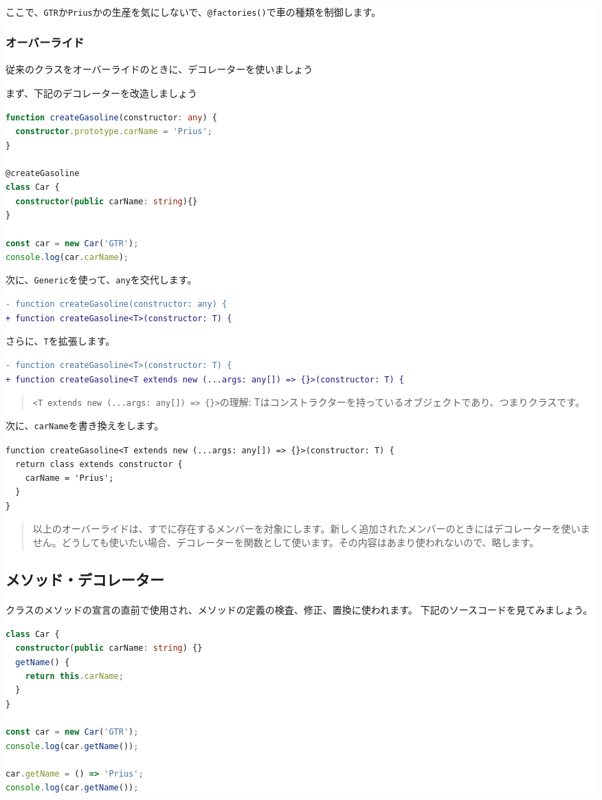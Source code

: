 ここで、`GTR`か`Prius`かの生産を気にしないで、`@factories()`で車の種類を制御します。

### オーバーライド

従来のクラスをオーバーライドのときに、デコレーターを使いましょう

まず、下記のデコレーターを改造しましょう

```typescript
function createGasoline(constructor: any) {
  constructor.prototype.carName = 'Prius';
}

@createGasoline
class Car {
  constructor(public carName: string){}
}

const car = new Car('GTR');
console.log(car.carName);
```

次に、`Generic`を使って、`any`を交代します。

```diff
- function createGasoline(constructor: any) {
+ function createGasoline<T>(constructor: T) {
```

さらに、`T`を拡張します。

```diff
- function createGasoline<T>(constructor: T) {
+ function createGasoline<T extends new (...args: any[]) => {}>(constructor: T) {
```

>`<T extends new (...args: any[]) => {}>`の理解: Tはコンストラクターを持っているオブジェクトであり、つまりクラスです。

次に、`carName`を書き換えをします。

```diff
function createGasoline<T extends new (...args: any[]) => {}>(constructor: T) {
  return class extends constructor {
    carName = 'Prius';
  }
}
```

>以上のオーバーライドは、すでに存在するメンバーを対象にします。新しく追加されたメンバーのときにはデコレーターを使いません。どうしても使いたい場合、デコレーターを関数として使います。その内容はあまり使われないので、略します。

## メソッド・デコレーター

クラスのメソッドの宣言の直前で使用され、メソッドの定義の検査、修正、置換に使われます。
下記のソースコードを見てみましょう。

```typescript
class Car {
  constructor(public carName: string) {}
  getName() {
    return this.carName;
  }
}

const car = new Car('GTR');
console.log(car.getName());

car.getName = () => 'Prius';
console.log(car.getName());
```
